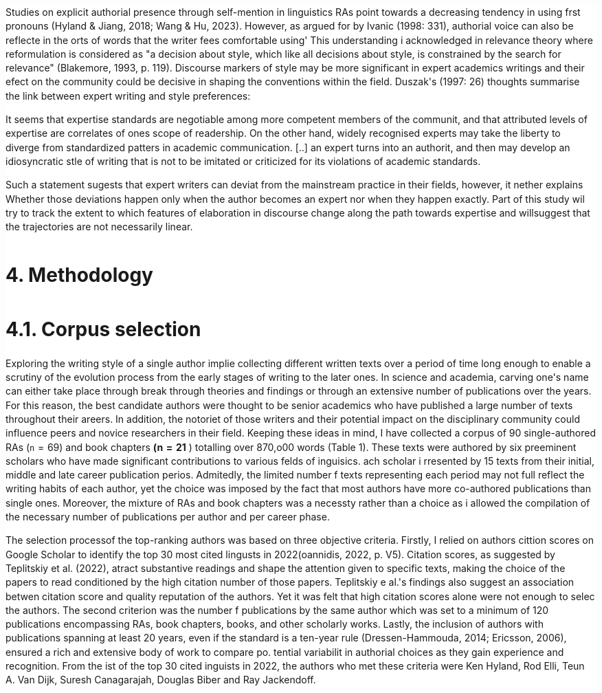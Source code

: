 Studies on explicit authorial presence through self-mention in linguistics RAs point towards a decreasing tendency in using frst pronouns (Hyland & Jiang, 2018; Wang & Hu, 2023). However, as argued for by Ivanic (1998: 331), authorial voice can also be reflecte in the orts of words that the writer fees comfortable using' This understanding i acknowledged in relevance theory where reformulation is considered as "a decision about style, which like all decisions about style, is constrained by the search for relevance" (Blakemore, 1993, p. 119). Discourse markers of style may be more significant in expert academics writings and their efect on the community could be decisive in shaping the conventions within the field. Duszak's (1997: 26) thoughts summarise the link between expert writing and style preferences:

It seems that expertise standards are negotiable among more competent members of the communit, and that attributed levels of expertise are correlates of ones scope of readership. On the other hand, widely recognised experts may take the liberty to diverge from standardized patters in academic communication. [..] an expert turns into an authorit, and then may develop an idiosyncratic stle of writing that is not to be imitated or criticized for its violations of academic standards.

Such a statement sugests that expert writers can deviat from the mainstream practice in their fields, however, it nether explains Whether those deviations happen only when the author becomes an expert nor when they happen exactly. Part of this study wil try to track the extent to which features of elaboration in discourse change along the path towards expertise and willsuggest that the trajectories are not necessarily linear.

# 4. Methodology

# 4.1. Corpus selection

Exploring the writing style of a single author implie collecting different written texts over a period of time long enough to enable a scrutiny of the evolution process from the early stages of writing to the later ones. In science and academia, carving one's name can either take place through break through theories and findings or through an extensive number of publications over the years. For this reason, the best candidate authors were thought to be senior academics who have published a large number of texts throughout their areers. In addition, the notoriet of those writers and their potential impact on the disciplinary community could influence peers and novice researchers in their field. Keeping these ideas in mind, I have collected a corpus of 90 single-authored RAs $\left( \mathtt { n } = 6 9 \right)$ and book chapters $\mathbf { ( n = 2 1 }$ ) totalling over 870,o00 words (Table 1). These texts were authored by six preeminent scholars who have made significant contributions to various felds of inguisics. ach scholar i rresented by 15 texts from their initial, middle and late career publication perios. Admitedly, the limited number f texts representing each period may not full reflect the writing habits of each author, yet the choice was imposed by the fact that most authors have more co-authored publications than single ones. Moreover, the mixture of RAs and book chapters was a necessty rather than a choice as i allowed the compilation of the necessary number of publications per author and per career phase.

The selection processof the top-ranking authors was based on three objective criteria. Firstly, I relied on authors cittion scores on Google Scholar to identify the top 30 most cited lingusts in 2022(oannidis, 2022, p. V5). Citation scores, as suggested by Teplitskiy et al. (2022), atract substantive readings and shape the attention given to specific texts, making the choice of the papers to read conditioned by the high citation number of those papers. Teplitskiy e al.'s findings also suggest an association betwen citation score and quality reputation of the authors. Yet it was felt that high citation scores alone were not enough to selec the authors. The second criterion was the number f publications by the same author which was set to a minimum of 120 publications encompassing RAs, book chapters, books, and other scholarly works. Lastly, the inclusion of authors with publications spanning at least 20 years, even if the standard is a ten-year rule (Dressen-Hammouda, 2014; Ericsson, 2006), ensured a rich and extensive body of work to compare po. tential variabilit in authorial choices as they gain experience and recognition. From the ist of the top 30 cited inguists in 2022, the authors who met these criteria were Ken Hyland, Rod Elli, Teun A. Van Dijk, Suresh Canagarajah, Douglas Biber and Ray Jackendoff.
